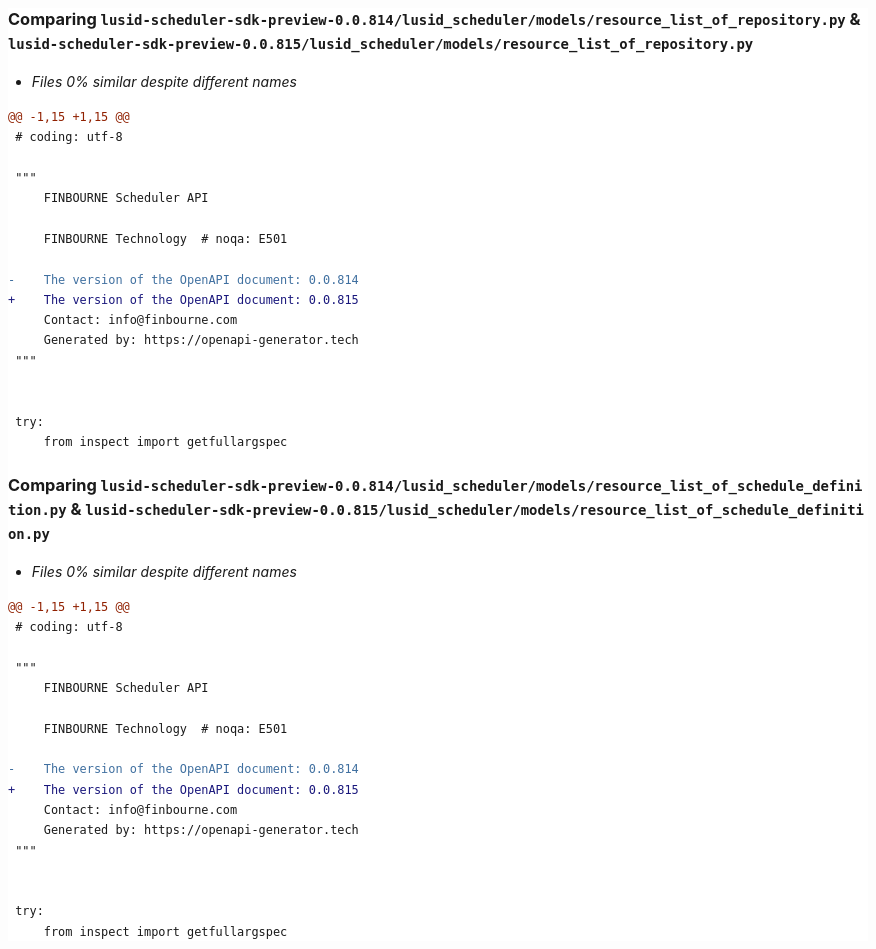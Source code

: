 ### Comparing `lusid-scheduler-sdk-preview-0.0.814/lusid_scheduler/models/resource_list_of_repository.py` & `lusid-scheduler-sdk-preview-0.0.815/lusid_scheduler/models/resource_list_of_repository.py`

 * *Files 0% similar despite different names*

```diff
@@ -1,15 +1,15 @@
 # coding: utf-8
 
 """
     FINBOURNE Scheduler API
 
     FINBOURNE Technology  # noqa: E501
 
-    The version of the OpenAPI document: 0.0.814
+    The version of the OpenAPI document: 0.0.815
     Contact: info@finbourne.com
     Generated by: https://openapi-generator.tech
 """
 
 
 try:
     from inspect import getfullargspec
```

### Comparing `lusid-scheduler-sdk-preview-0.0.814/lusid_scheduler/models/resource_list_of_schedule_definition.py` & `lusid-scheduler-sdk-preview-0.0.815/lusid_scheduler/models/resource_list_of_schedule_definition.py`

 * *Files 0% similar despite different names*

```diff
@@ -1,15 +1,15 @@
 # coding: utf-8
 
 """
     FINBOURNE Scheduler API
 
     FINBOURNE Technology  # noqa: E501
 
-    The version of the OpenAPI document: 0.0.814
+    The version of the OpenAPI document: 0.0.815
     Contact: info@finbourne.com
     Generated by: https://openapi-generator.tech
 """
 
 
 try:
     from inspect import getfullargspec
```
